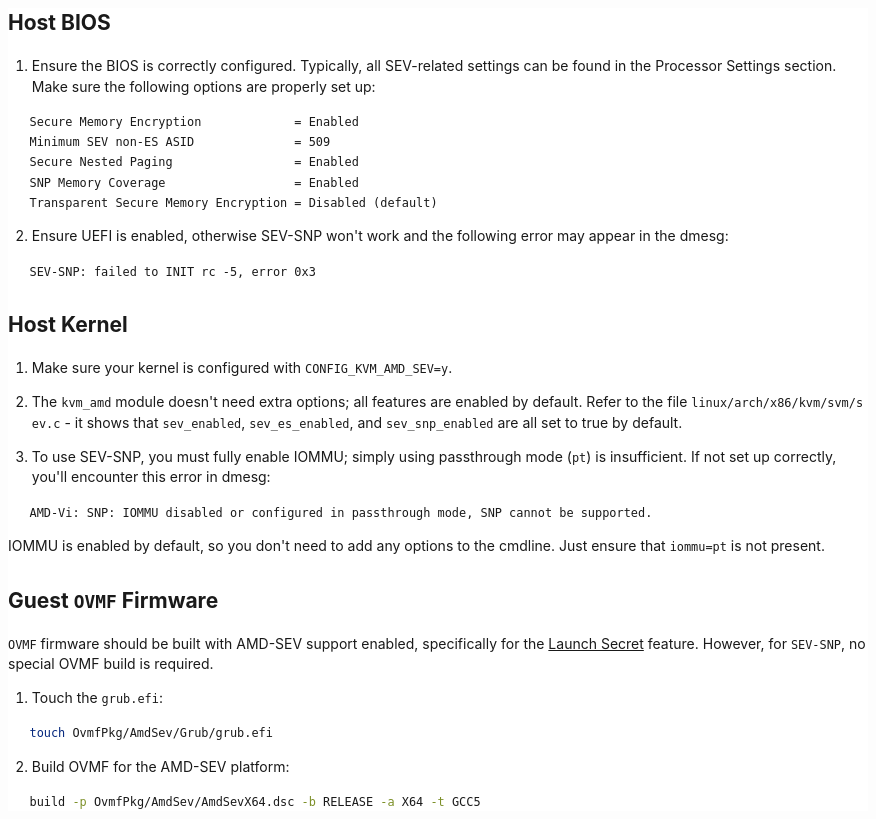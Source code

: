 ## Host BIOS

1. Ensure the BIOS is correctly configured. Typically, all SEV-related
   settings can be found in the Processor Settings section. Make sure
   the following options are properly set up:

```
   Secure Memory Encryption             = Enabled
   Minimum SEV non-ES ASID              = 509
   Secure Nested Paging                 = Enabled
   SNP Memory Coverage                  = Enabled
   Transparent Secure Memory Encryption = Disabled (default)
```

2. Ensure UEFI is enabled, otherwise SEV-SNP won't work and the
   following error may appear in the dmesg:

```
   SEV-SNP: failed to INIT rc -5, error 0x3
```

## Host Kernel

1. Make sure your kernel is configured with `CONFIG_KVM_AMD_SEV=y`.

2. The `kvm_amd` module doesn't need extra options; all features are
   enabled by default. Refer to the file
   `linux/arch/x86/kvm/svm/sev.c` - it shows that `sev_enabled`,
   `sev_es_enabled`, and `sev_snp_enabled` are all set to true by
   default.

3. To use SEV-SNP, you must fully enable IOMMU; simply using
   passthrough mode (`pt`) is insufficient. If not set up correctly,
   you'll encounter this error in dmesg:

```
   AMD-Vi: SNP: IOMMU disabled or configured in passthrough mode, SNP cannot be supported.
```

   IOMMU is enabled by default, so you don't need to add any options
   to the cmdline. Just ensure that `iommu=pt` is not present.

## Guest `OVMF` Firmware

`OVMF` firmware should be built with AMD-SEV support enabled,
specifically for the [Launch Secret](#Launch_Secret) feature. However,
for `SEV-SNP`, no special OVMF build is required.

1. Touch the `grub.efi`:

```bash
   touch OvmfPkg/AmdSev/Grub/grub.efi
```

2. Build OVMF for the AMD-SEV platform:

```bash
   build -p OvmfPkg/AmdSev/AmdSevX64.dsc -b RELEASE -a X64 -t GCC5
```
